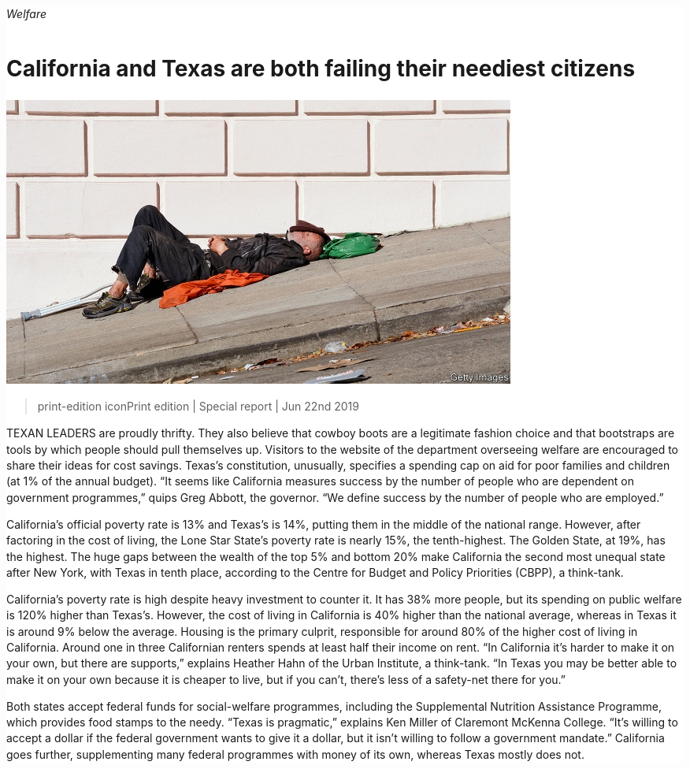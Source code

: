 ###### Welfare

# California and Texas are both failing their neediest citizens 

![image](images/20190622_SRP081_0.jpg) 

> print-edition iconPrint edition | Special report | Jun 22nd 2019 

TEXAN LEADERS are proudly thrifty. They also believe that cowboy boots are a legitimate fashion choice and that bootstraps are tools by which people should pull themselves up. Visitors to the website of the department overseeing welfare are encouraged to share their ideas for cost savings. Texas’s constitution, unusually, specifies a spending cap on aid for poor families and children (at 1% of the annual budget). “It seems like California measures success by the number of people who are dependent on government programmes,” quips Greg Abbott, the governor. “We define success by the number of people who are employed.” 

California’s official poverty rate is 13% and Texas’s is 14%, putting them in the middle of the national range. However, after factoring in the cost of living, the Lone Star State’s poverty rate is nearly 15%, the tenth-highest. The Golden State, at 19%, has the highest. The huge gaps between the wealth of the top 5% and bottom 20% make California the second most unequal state after New York, with Texas in tenth place, according to the Centre for Budget and Policy Priorities (CBPP), a think-tank. 

California’s poverty rate is high despite heavy investment to counter it. It has 38% more people, but its spending on public welfare is 120% higher than Texas’s. However, the cost of living in California is 40% higher than the national average, whereas in Texas it is around 9% below the average. Housing is the primary culprit, responsible for around 80% of the higher cost of living in California. Around one in three Californian renters spends at least half their income on rent. “In California it’s harder to make it on your own, but there are supports,” explains Heather Hahn of the Urban Institute, a think-tank. “In Texas you may be better able to make it on your own because it is cheaper to live, but if you can’t, there’s less of a safety-net there for you.” 

Both states accept federal funds for social-welfare programmes, including the Supplemental Nutrition Assistance Programme, which provides food stamps to the needy. “Texas is pragmatic,” explains Ken Miller of Claremont McKenna College. “It’s willing to accept a dollar if the federal government wants to give it a dollar, but it isn’t willing to follow a government mandate.” California goes further, supplementing many federal programmes with money of its own, whereas Texas mostly does not. 
